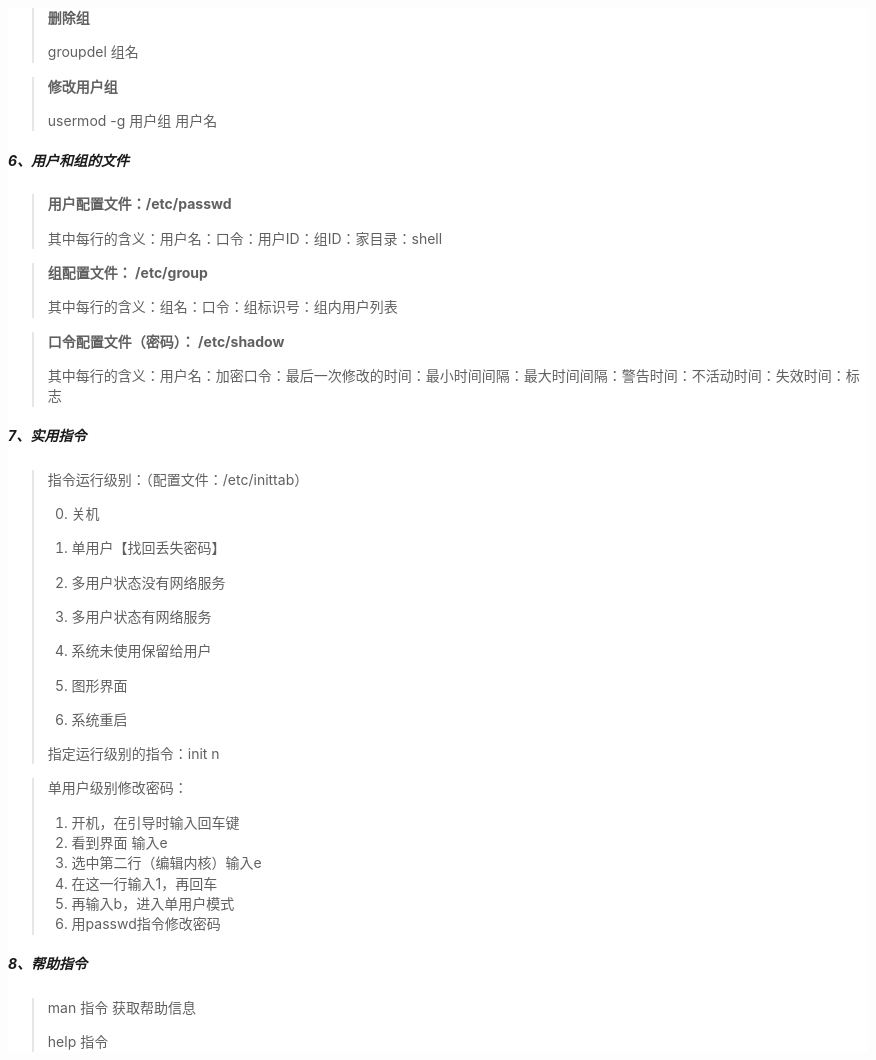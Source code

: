 
> **删除组**
>
> groupdel 组名



> **修改用户组**
>
> usermod -g 用户组 用户名

##### 6、用户和组的文件

> **用户配置文件：/etc/passwd**
>
> 其中每行的含义：用户名：口令：用户ID：组ID：家目录：shell



> **组配置文件：   /etc/group**
>
> 其中每行的含义：组名：口令：组标识号：组内用户列表



> **口令配置文件（密码）： /etc/shadow**
>
> 其中每行的含义：用户名：加密口令：最后一次修改的时间：最小时间间隔：最大时间间隔：警告时间：不活动时间：失效时间：标志

##### 7、实用指令

> 指令运行级别：（配置文件：/etc/inittab）
>
> 0. 关机
>
> 1. 单用户【找回丢失密码】
> 2. 多用户状态没有网络服务
> 3. 多用户状态有网络服务
> 4. 系统未使用保留给用户
> 5. 图形界面
> 6. 系统重启
>
> 指定运行级别的指令：init n



> 单用户级别修改密码：
>
> 1. 开机，在引导时输入回车键
> 2. 看到界面  输入e
> 3. 选中第二行（编辑内核）输入e
> 4. 在这一行输入1，再回车
> 5. 再输入b，进入单用户模式
> 6. 用passwd指令修改密码

##### 8、帮助指令

> man 指令       获取帮助信息
>
> help 指令
